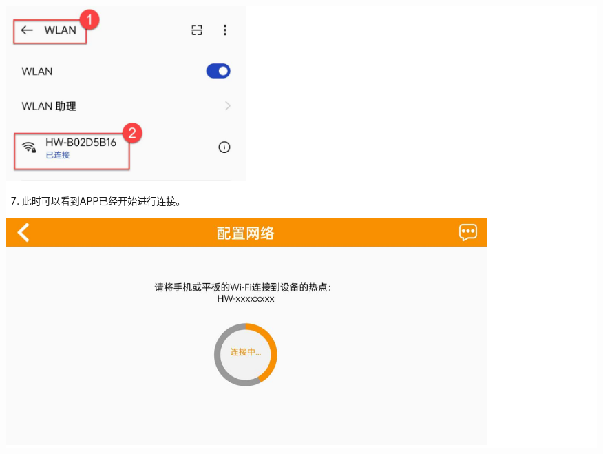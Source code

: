 <img class="common_img" src="../_static/media/11.network_configuration/section_1/image27.jpeg" style="width:350px" />

7.  此时可以看到APP已经开始进行连接。

<img src="../_static/media/11.network_configuration/section_1/image28.jpeg" style="width:700px" />
